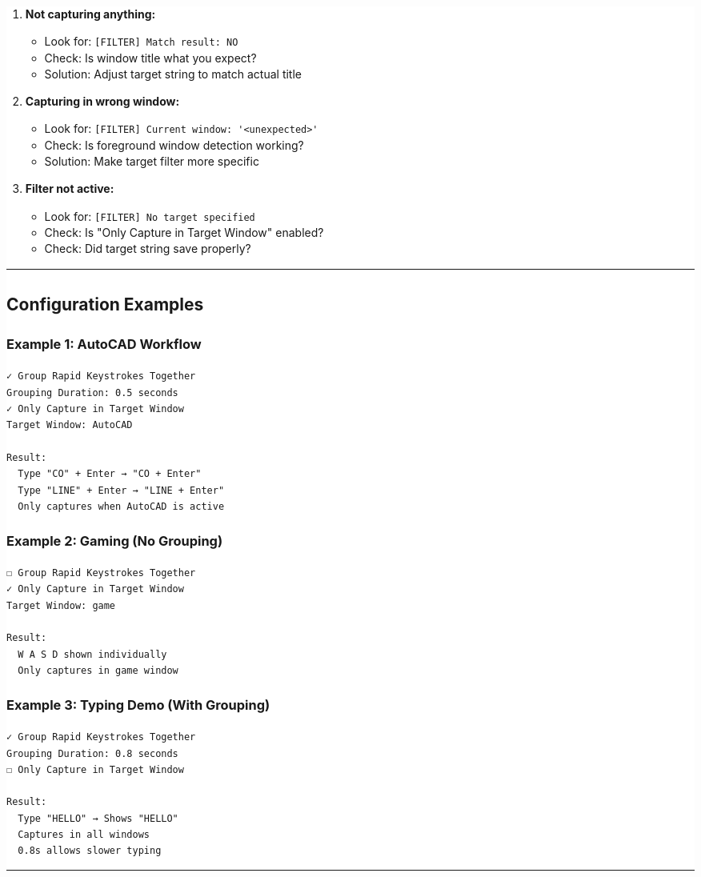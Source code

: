 1. **Not capturing anything:**
   - Look for: `[FILTER] Match result: NO`
   - Check: Is window title what you expect?
   - Solution: Adjust target string to match actual title

2. **Capturing in wrong window:**
   - Look for: `[FILTER] Current window: '<unexpected>'`
   - Check: Is foreground window detection working?
   - Solution: Make target filter more specific

3. **Filter not active:**
   - Look for: `[FILTER] No target specified`
   - Check: Is "Only Capture in Target Window" enabled?
   - Check: Did target string save properly?

---

## Configuration Examples

### Example 1: AutoCAD Workflow
```
✓ Group Rapid Keystrokes Together
Grouping Duration: 0.5 seconds
✓ Only Capture in Target Window
Target Window: AutoCAD

Result: 
  Type "CO" + Enter → "CO + Enter"
  Type "LINE" + Enter → "LINE + Enter"
  Only captures when AutoCAD is active
```

### Example 2: Gaming (No Grouping)
```
☐ Group Rapid Keystrokes Together
✓ Only Capture in Target Window
Target Window: game

Result:
  W A S D shown individually
  Only captures in game window
```

### Example 3: Typing Demo (With Grouping)
```
✓ Group Rapid Keystrokes Together
Grouping Duration: 0.8 seconds
☐ Only Capture in Target Window

Result:
  Type "HELLO" → Shows "HELLO"
  Captures in all windows
  0.8s allows slower typing
```

---
